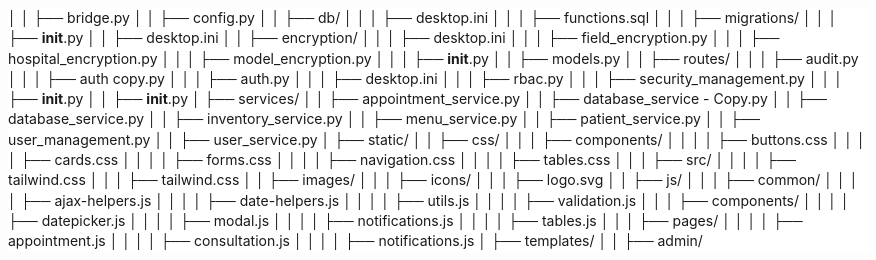│   │   ├── bridge.py
│   │   ├── config.py
│   │   ├── db/
│   │   │   ├── desktop.ini
│   │   │   ├── functions.sql
│   │   │   ├── migrations/
│   │   │   ├── __init__.py
│   │   ├── desktop.ini
│   │   ├── encryption/
│   │   │   ├── desktop.ini
│   │   │   ├── field_encryption.py
│   │   │   ├── hospital_encryption.py
│   │   │   ├── model_encryption.py
│   │   │   ├── __init__.py
│   │   ├── models.py
│   │   ├── routes/
│   │   │   ├── audit.py
│   │   │   ├── auth copy.py
│   │   │   ├── auth.py
│   │   │   ├── desktop.ini
│   │   │   ├── rbac.py
│   │   │   ├── security_management.py
│   │   │   ├── __init__.py
│   │   ├── __init__.py
│   ├── services/
│   │   ├── appointment_service.py
│   │   ├── database_service - Copy.py
│   │   ├── database_service.py
│   │   ├── inventory_service.py
│   │   ├── menu_service.py
│   │   ├── patient_service.py
│   │   ├── user_management.py
│   │   ├── user_service.py
│   ├── static/
│   │   ├── css/
│   │   │   ├── components/
│   │   │   │   ├── buttons.css
│   │   │   │   ├── cards.css
│   │   │   │   ├── forms.css
│   │   │   │   ├── navigation.css
│   │   │   │   ├── tables.css
│   │   │   ├── src/
│   │   │   │   ├── tailwind.css
│   │   │   ├── tailwind.css
│   │   ├── images/
│   │   │   ├── icons/
│   │   │   ├── logo.svg
│   │   ├── js/
│   │   │   ├── common/
│   │   │   │   ├── ajax-helpers.js
│   │   │   │   ├── date-helpers.js
│   │   │   │   ├── utils.js
│   │   │   │   ├── validation.js
│   │   │   ├── components/
│   │   │   │   ├── datepicker.js
│   │   │   │   ├── modal.js
│   │   │   │   ├── notifications.js
│   │   │   │   ├── tables.js
│   │   │   ├── pages/
│   │   │   │   ├── appointment.js
│   │   │   │   ├── consultation.js
│   │   │   │   ├── notifications.js
│   ├── templates/
│   │   ├── admin/